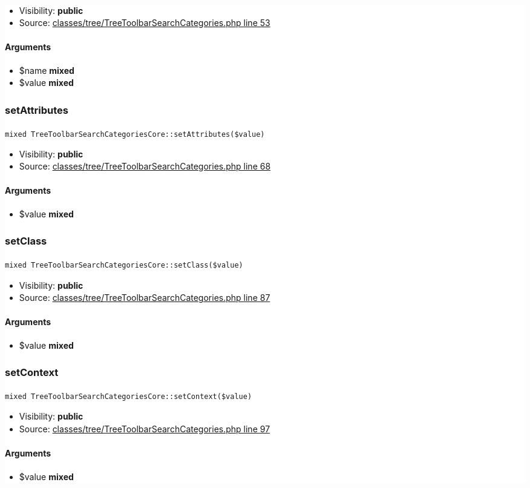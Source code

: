 



* Visibility: **public**
* Source: [classes/tree/TreeToolbarSearchCategories.php line 53](https://github.com/PrestaShop/PrestaShop/blob/1.6.1.1/classes/tree/TreeToolbarSearchCategories.php#L53)


#### Arguments
* $name **mixed**
* $value **mixed**



### <a name="method-setAttributes"></a>setAttributes

    mixed TreeToolbarSearchCategoriesCore::setAttributes($value)





* Visibility: **public**
* Source: [classes/tree/TreeToolbarSearchCategories.php line 68](https://github.com/PrestaShop/PrestaShop/blob/1.6.1.1/classes/tree/TreeToolbarSearchCategories.php#L68)


#### Arguments
* $value **mixed**



### <a name="method-setClass"></a>setClass

    mixed TreeToolbarSearchCategoriesCore::setClass($value)





* Visibility: **public**
* Source: [classes/tree/TreeToolbarSearchCategories.php line 87](https://github.com/PrestaShop/PrestaShop/blob/1.6.1.1/classes/tree/TreeToolbarSearchCategories.php#L87)


#### Arguments
* $value **mixed**



### <a name="method-setContext"></a>setContext

    mixed TreeToolbarSearchCategoriesCore::setContext($value)





* Visibility: **public**
* Source: [classes/tree/TreeToolbarSearchCategories.php line 97](https://github.com/PrestaShop/PrestaShop/blob/1.6.1.1/classes/tree/TreeToolbarSearchCategories.php#L97)


#### Arguments
* $value **mixed**

